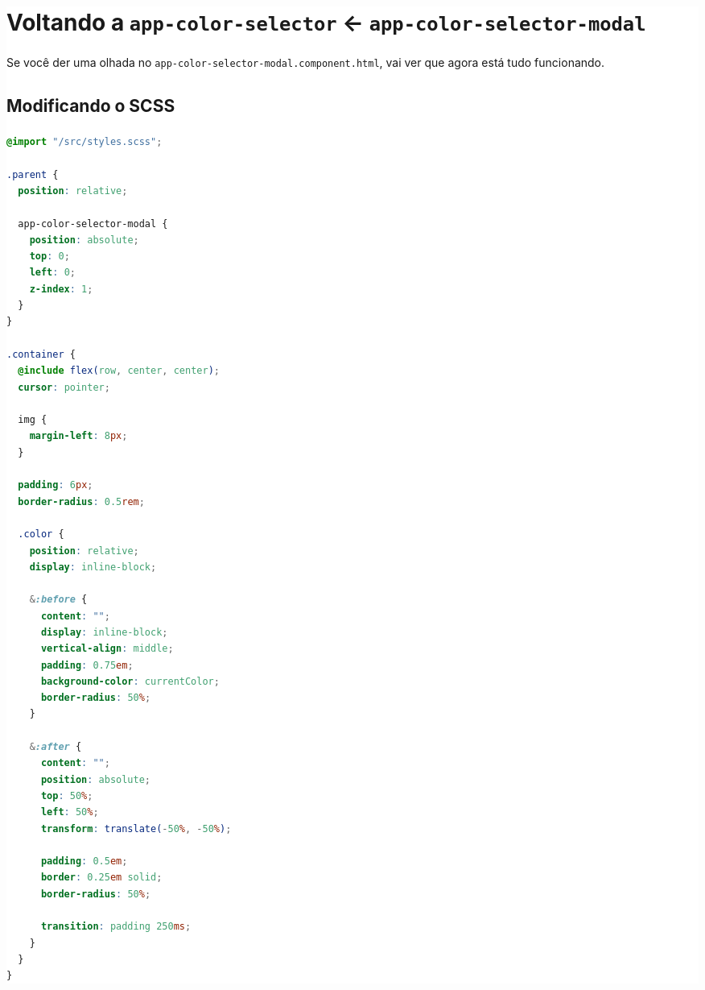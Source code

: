 # Voltando a `app-color-selector` <- `app-color-selector-modal`

Se você der uma olhada no `app-color-selector-modal.component.html`, vai ver que agora está tudo funcionando.

## **Modificando o SCSS**

```scss
@import "/src/styles.scss";

.parent {
  position: relative;

  app-color-selector-modal {
    position: absolute;
    top: 0;
    left: 0;
    z-index: 1;
  }
}

.container {
  @include flex(row, center, center);
  cursor: pointer;

  img {
    margin-left: 8px;
  }

  padding: 6px;
  border-radius: 0.5rem;

  .color {
    position: relative;
    display: inline-block;

    &:before {
      content: "";
      display: inline-block;
      vertical-align: middle;
      padding: 0.75em;
      background-color: currentColor;
      border-radius: 50%;
    }

    &:after {
      content: "";
      position: absolute;
      top: 50%;
      left: 50%;
      transform: translate(-50%, -50%);

      padding: 0.5em;
      border: 0.25em solid;
      border-radius: 50%;

      transition: padding 250ms;
    }
  }
}
```

